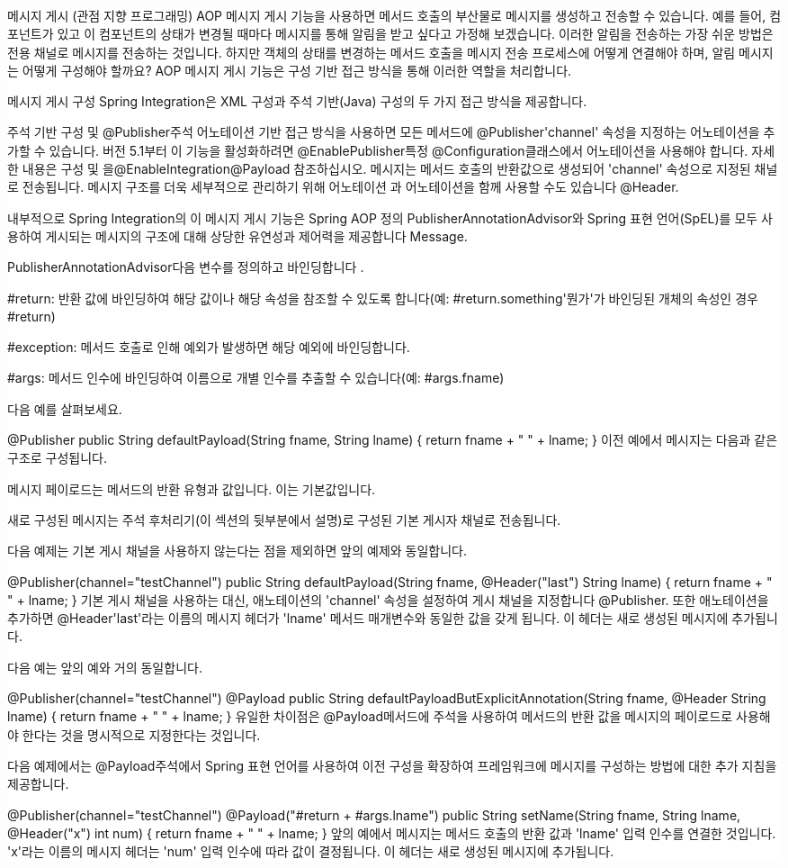 메시지 게시
(관점 지향 프로그래밍) AOP 메시지 게시 기능을 사용하면 메서드 호출의 부산물로 메시지를 생성하고 전송할 수 있습니다. 예를 들어, 컴포넌트가 있고 이 컴포넌트의 상태가 변경될 때마다 메시지를 통해 알림을 받고 싶다고 가정해 보겠습니다. 이러한 알림을 전송하는 가장 쉬운 방법은 전용 채널로 메시지를 전송하는 것입니다. 하지만 객체의 상태를 변경하는 메서드 호출을 메시지 전송 프로세스에 어떻게 연결해야 하며, 알림 메시지는 어떻게 구성해야 할까요? AOP 메시지 게시 기능은 구성 기반 접근 방식을 통해 이러한 역할을 처리합니다.

메시지 게시 구성
Spring Integration은 XML 구성과 주석 기반(Java) 구성의 두 가지 접근 방식을 제공합니다.

주석 기반 구성 및 @Publisher주석
어노테이션 기반 접근 방식을 사용하면 모든 메서드에 @Publisher'channel' 속성을 지정하는 어노테이션을 추가할 수 있습니다. 버전 5.1부터 이 기능을 활성화하려면 @EnablePublisher특정 @Configuration클래스에서 어노테이션을 사용해야 합니다. 자세한 내용은 구성 및 을@EnableIntegration@Payload 참조하십시오. 메시지는 메서드 호출의 반환값으로 생성되어 'channel' 속성으로 지정된 채널로 전송됩니다. 메시지 구조를 더욱 세부적으로 관리하기 위해 어노테이션 과 어노테이션을 함께 사용할 수도 있습니다 @Header.

내부적으로 Spring Integration의 이 메시지 게시 기능은 Spring AOP 정의 PublisherAnnotationAdvisor와 Spring 표현 언어(SpEL)를 모두 사용하여 게시되는 메시지의 구조에 대해 상당한 유연성과 제어력을 제공합니다 Message.

PublisherAnnotationAdvisor다음 변수를 정의하고 바인딩합니다 .

#return: 반환 값에 바인딩하여 해당 값이나 해당 속성을 참조할 수 있도록 합니다(예: #return.something'뭔가'가 바인딩된 개체의 속성인 경우 #return)

#exception: 메서드 호출로 인해 예외가 발생하면 해당 예외에 바인딩합니다.

#args: 메서드 인수에 바인딩하여 이름으로 개별 인수를 추출할 수 있습니다(예: #args.fname)

다음 예를 살펴보세요.

@Publisher
public String defaultPayload(String fname, String lname) {
  return fname + " " + lname;
}
이전 예에서 메시지는 다음과 같은 구조로 구성됩니다.

메시지 페이로드는 메서드의 반환 유형과 값입니다. 이는 기본값입니다.

새로 구성된 메시지는 주석 후처리기(이 섹션의 뒷부분에서 설명)로 구성된 기본 게시자 채널로 전송됩니다.

다음 예제는 기본 게시 채널을 사용하지 않는다는 점을 제외하면 앞의 예제와 동일합니다.

@Publisher(channel="testChannel")
public String defaultPayload(String fname, @Header("last") String lname) {
  return fname + " " + lname;
}
기본 게시 채널을 사용하는 대신, 애노테이션의 'channel' 속성을 설정하여 게시 채널을 지정합니다 @Publisher. 또한 애노테이션을 추가하면 @Header'last'라는 이름의 메시지 헤더가 'lname' 메서드 매개변수와 동일한 값을 갖게 됩니다. 이 헤더는 새로 생성된 메시지에 추가됩니다.

다음 예는 앞의 예와 거의 동일합니다.

@Publisher(channel="testChannel")
@Payload
public String defaultPayloadButExplicitAnnotation(String fname, @Header String lname) {
  return fname + " " + lname;
}
유일한 차이점은 @Payload메서드에 주석을 사용하여 메서드의 반환 값을 메시지의 페이로드로 사용해야 한다는 것을 명시적으로 지정한다는 것입니다.

다음 예제에서는 @Payload주석에서 Spring 표현 언어를 사용하여 이전 구성을 확장하여 프레임워크에 메시지를 구성하는 방법에 대한 추가 지침을 제공합니다.

@Publisher(channel="testChannel")
@Payload("#return + #args.lname")
public String setName(String fname, String lname, @Header("x") int num) {
  return fname + " " + lname;
}
앞의 예에서 메시지는 메서드 호출의 반환 값과 'lname' 입력 인수를 연결한 것입니다. 'x'라는 이름의 메시지 헤더는 'num' 입력 인수에 따라 값이 결정됩니다. 이 헤더는 새로 생성된 메시지에 추가됩니다.
